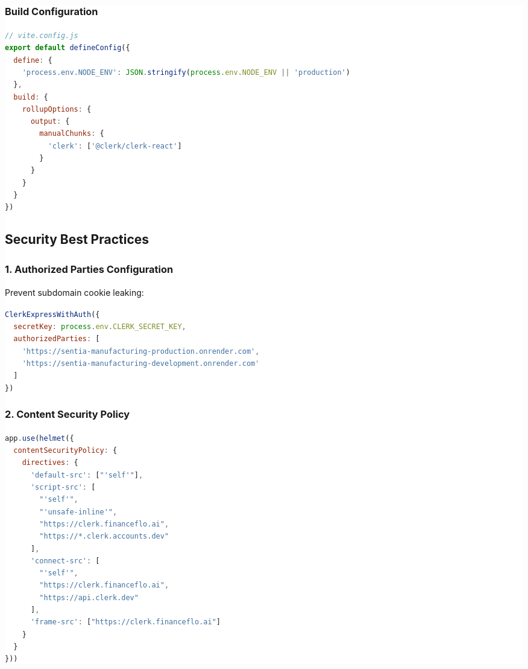 ### Build Configuration

```javascript
// vite.config.js
export default defineConfig({
  define: {
    'process.env.NODE_ENV': JSON.stringify(process.env.NODE_ENV || 'production')
  },
  build: {
    rollupOptions: {
      output: {
        manualChunks: {
          'clerk': ['@clerk/clerk-react']
        }
      }
    }
  }
})
```

## Security Best Practices

### 1. Authorized Parties Configuration

Prevent subdomain cookie leaking:

```javascript
ClerkExpressWithAuth({
  secretKey: process.env.CLERK_SECRET_KEY,
  authorizedParties: [
    'https://sentia-manufacturing-production.onrender.com',
    'https://sentia-manufacturing-development.onrender.com'
  ]
})
```

### 2. Content Security Policy

```javascript
app.use(helmet({
  contentSecurityPolicy: {
    directives: {
      'default-src': ["'self'"],
      'script-src': [
        "'self'",
        "'unsafe-inline'",
        "https://clerk.financeflo.ai",
        "https://*.clerk.accounts.dev"
      ],
      'connect-src': [
        "'self'",
        "https://clerk.financeflo.ai",
        "https://api.clerk.dev"
      ],
      'frame-src': ["https://clerk.financeflo.ai"]
    }
  }
}))
```
